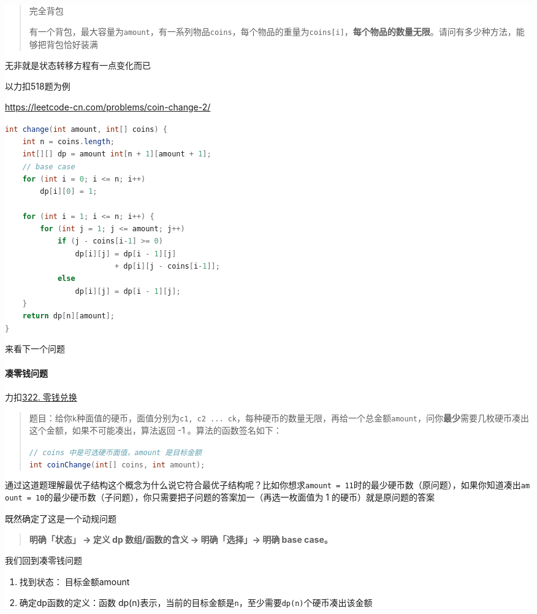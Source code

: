 > 完全背包
>
> 有一个背包，最大容量为`amount`，有一系列物品`coins`，每个物品的重量为`coins[i]`，**每个物品的数量无限**。请问有多少种方法，能够把背包恰好装满

无非就是状态转移方程有一点变化而已

以力扣518题为例

https://leetcode-cn.com/problems/coin-change-2/

```java
int change(int amount, int[] coins) {
    int n = coins.length;
    int[][] dp = amount int[n + 1][amount + 1];
    // base case
    for (int i = 0; i <= n; i++) 
        dp[i][0] = 1;

    for (int i = 1; i <= n; i++) {
        for (int j = 1; j <= amount; j++)
            if (j - coins[i-1] >= 0)
                dp[i][j] = dp[i - 1][j] 
                         + dp[i][j - coins[i-1]];
            else 
                dp[i][j] = dp[i - 1][j];
    }
    return dp[n][amount];
}
```

来看下一个问题

#### 凑零钱问题

力扣[322. 零钱兑换](https://leetcode-cn.com/problems/coin-change/)

> 题目：给你`k`种面值的硬币，面值分别为`c1, c2 ... ck`，每种硬币的数量无限，再给一个总金额`amount`，问你**最少**需要几枚硬币凑出这个金额，如果不可能凑出，算法返回 -1 。算法的函数签名如下：
>
> ```java
> // coins 中是可选硬币面值，amount 是目标金额
> int coinChange(int[] coins, int amount);
> ```

通过这道题理解最优子结构这个概念为什么说它符合最优子结构呢？比如你想求`amount = 11`时的最少硬币数（原问题），如果你知道凑出`amount = 10`的最少硬币数（子问题），你只需要把子问题的答案加一（再选一枚面值为 1 的硬币）就是原问题的答案



既然确定了这是一个动规问题

> **明确「状态」 -> 定义 dp 数组/函数的含义 -> 明确「选择」-> 明确 base case。**

我们回到凑零钱问题

1. 找到状态： 目标金额amount

2. 确定dp函数的定义：函数 dp(n)表示，当前的目标金额是`n`，至少需要`dp(n)`个硬币凑出该金额
